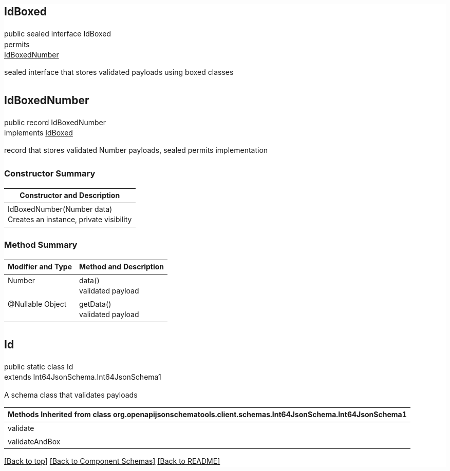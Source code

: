 ## IdBoxed
public sealed interface IdBoxed<br>
permits<br>
[IdBoxedNumber](#idboxednumber)

sealed interface that stores validated payloads using boxed classes

## IdBoxedNumber
public record IdBoxedNumber<br>
implements [IdBoxed](#idboxed)

record that stores validated Number payloads, sealed permits implementation

### Constructor Summary
| Constructor and Description |
| --------------------------- |
| IdBoxedNumber(Number data)<br>Creates an instance, private visibility |

### Method Summary
| Modifier and Type | Method and Description |
| ----------------- | ---------------------- |
| Number | data()<br>validated payload |
| @Nullable Object | getData()<br>validated payload |

## Id
public static class Id<br>
extends Int64JsonSchema.Int64JsonSchema1

A schema class that validates payloads

| Methods Inherited from class org.openapijsonschematools.client.schemas.Int64JsonSchema.Int64JsonSchema1 |
| ------------------------------------------------------------------ |
| validate                                                           |
| validateAndBox                                                     |

[[Back to top]](#top) [[Back to Component Schemas]](../../../README.md#Component-Schemas) [[Back to README]](../../../README.md)
